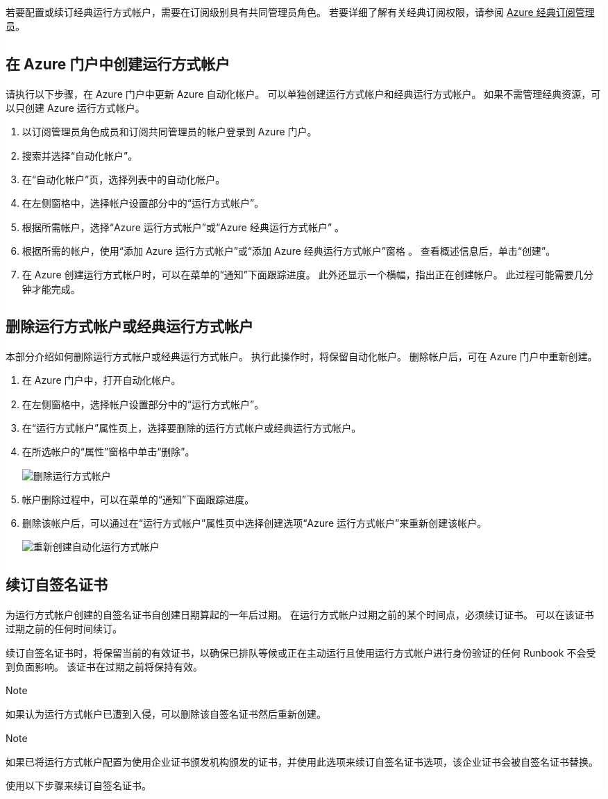 若要配置或续订经典运行方式帐户，需要在订阅级别具有共同管理员角色。 若要详细了解有关经典订阅权限，请参阅 [Azure 经典订阅管理员](../role-based-access-control/classic-administrators.md#add-a-co-administrator)。

## <a name="create-a-run-as-account-in-azure-portal"></a>在 Azure 门户中创建运行方式帐户

请执行以下步骤，在 Azure 门户中更新 Azure 自动化帐户。 可以单独创建运行方式帐户和经典运行方式帐户。 如果不需管理经典资源，可以只创建 Azure 运行方式帐户。

1. 以订阅管理员角色成员和订阅共同管理员的帐户登录到 Azure 门户。

2. 搜索并选择“自动化帐户”。

3. 在“自动化帐户”页，选择列表中的自动化帐户。

4. 在左侧窗格中，选择帐户设置部分中的“运行方式帐户”。

5. 根据所需帐户，选择“Azure 运行方式帐户”或“Azure 经典运行方式帐户” 。 

6. 根据所需的帐户，使用“添加 Azure 运行方式帐户”或“添加 Azure 经典运行方式帐户”窗格 。 查看概述信息后，单击“创建”。

7. 在 Azure 创建运行方式帐户时，可以在菜单的“通知”下面跟踪进度。 此外还显示一个横幅，指出正在创建帐户。 此过程可能需要几分钟才能完成。

## <a name="delete-a-run-as-or-classic-run-as-account"></a>删除运行方式帐户或经典运行方式帐户

本部分介绍如何删除运行方式帐户或经典运行方式帐户。 执行此操作时，将保留自动化帐户。 删除帐户后，可在 Azure 门户中重新创建。

1. 在 Azure 门户中，打开自动化帐户。

2. 在左侧窗格中，选择帐户设置部分中的“运行方式帐户”。

3. 在“运行方式帐户”属性页上，选择要删除的运行方式帐户或经典运行方式帐户。 

4. 在所选帐户的“属性”窗格中单击“删除”。

   ![删除运行方式帐户](media/manage-runas-account/automation-account-delete-runas.png)

5. 帐户删除过程中，可以在菜单的“通知”下面跟踪进度。

6. 删除该帐户后，可以通过在“运行方式帐户”属性页中选择创建选项“Azure 运行方式帐户”来重新创建该帐户。

   ![重新创建自动化运行方式帐户](media/manage-runas-account/automation-account-create-runas.png)

## <a name="renew-a-self-signed-certificate"></a><a name="cert-renewal"></a>续订自签名证书

为运行方式帐户创建的自签名证书自创建日期算起的一年后过期。 在运行方式帐户过期之前的某个时间点，必须续订证书。 可以在该证书过期之前的任何时间续订。 

续订自签名证书时，将保留当前的有效证书，以确保已排队等候或正在主动运行且使用运行方式帐户进行身份验证的任何 Runbook 不会受到负面影响。 该证书在过期之前将保持有效。

>[!NOTE]
>如果认为运行方式帐户已遭到入侵，可以删除该自签名证书然后重新创建。

>[!NOTE]
>如果已将运行方式帐户配置为使用企业证书颁发机构颁发的证书，并使用此选项来续订自签名证书选项，该企业证书会被自签名证书替换。

使用以下步骤来续订自签名证书。

